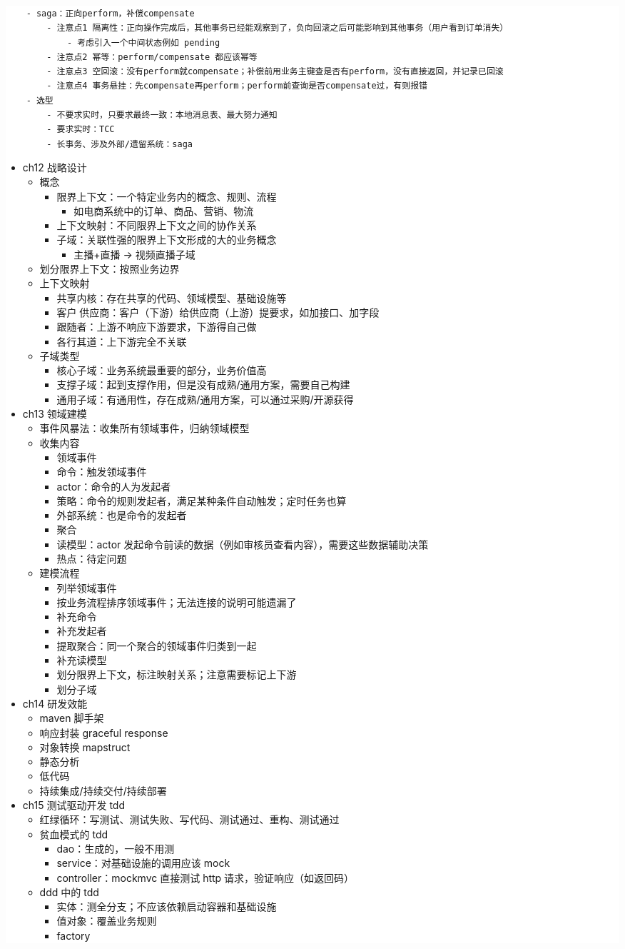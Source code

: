 		- saga：正向perform，补偿compensate
			- 注意点1 隔离性：正向操作完成后，其他事务已经能观察到了，负向回滚之后可能影响到其他事务（用户看到订单消失）
				- 考虑引入一个中间状态例如 pending
			- 注意点2 幂等：perform/compensate 都应该幂等
			- 注意点3 空回滚：没有perform就compensate；补偿前用业务主键查是否有perform，没有直接返回，并记录已回滚
			- 注意点4 事务悬挂：先compensate再perform；perform前查询是否compensate过，有则报错
		- 选型
			- 不要求实时，只要求最终一致：本地消息表、最大努力通知
			- 要求实时：TCC
			- 长事务、涉及外部/遗留系统：saga
- ch12 战略设计
	- 概念
		- 限界上下文：一个特定业务内的概念、规则、流程
			- 如电商系统中的订单、商品、营销、物流
		- 上下文映射：不同限界上下文之间的协作关系
		- 子域：关联性强的限界上下文形成的大的业务概念
			- 主播+直播 -> 视频直播子域
	- 划分限界上下文：按照业务边界
	- 上下文映射
		- 共享内核：存在共享的代码、领域模型、基础设施等
		- 客户 供应商：客户（下游）给供应商（上游）提要求，如加接口、加字段
		- 跟随者：上游不响应下游要求，下游得自己做
		- 各行其道：上下游完全不关联
	- 子域类型
		- 核心子域：业务系统最重要的部分，业务价值高
		- 支撑子域：起到支撑作用，但是没有成熟/通用方案，需要自己构建
		- 通用子域：有通用性，存在成熟/通用方案，可以通过采购/开源获得
- ch13 领域建模
	- 事件风暴法：收集所有领域事件，归纳领域模型
	- 收集内容
		- 领域事件
		- 命令：触发领域事件
		- actor：命令的人为发起者
        - 策略：命令的规则发起者，满足某种条件自动触发；定时任务也算
        - 外部系统：也是命令的发起者
        - 聚合
        - 读模型：actor 发起命令前读的数据（例如审核员查看内容），需要这些数据辅助决策
        - 热点：待定问题
    - 建模流程
        - 列举领域事件
        - 按业务流程排序领域事件；无法连接的说明可能遗漏了
        - 补充命令
        - 补充发起者
        - 提取聚合：同一个聚合的领域事件归类到一起
        - 补充读模型
        - 划分限界上下文，标注映射关系；注意需要标记上下游
        - 划分子域
- ch14 研发效能
    - maven 脚手架
    - 响应封装 graceful response
    - 对象转换 mapstruct
    - 静态分析
    - 低代码
    - 持续集成/持续交付/持续部署
- ch15 测试驱动开发 tdd
    - 红绿循环：写测试、测试失败、写代码、测试通过、重构、测试通过
	- 贫血模式的 tdd
		- dao：生成的，一般不用测
		- service：对基础设施的调用应该 mock
		- controller：mockmvc 直接测试 http 请求，验证响应（如返回码）
    - ddd 中的 tdd
		- 实体：测全分支；不应该依赖启动容器和基础设施
		- 值对象：覆盖业务规则
		- factory